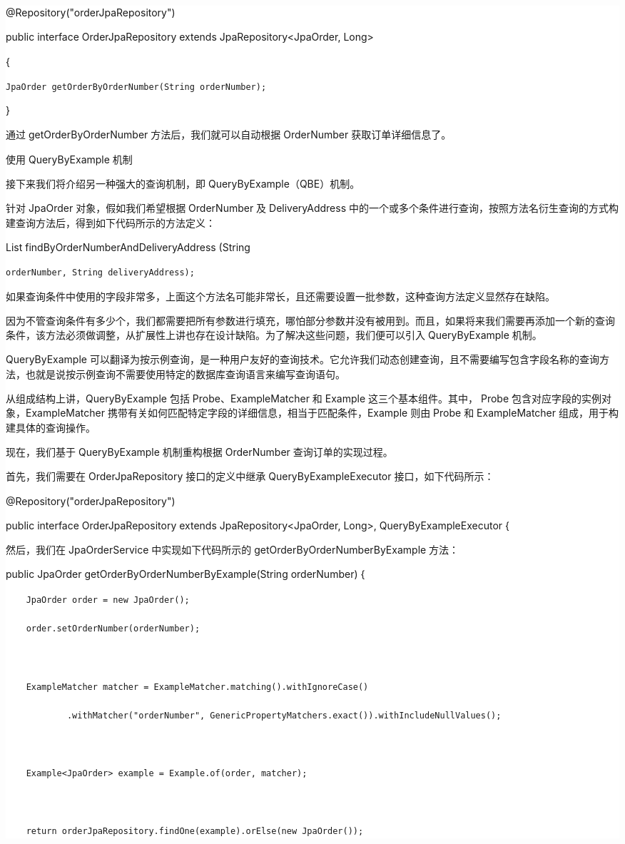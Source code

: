 @Repository("orderJpaRepository")

public interface OrderJpaRepository extends JpaRepository<JpaOrder, Long>

{

    JpaOrder getOrderByOrderNumber(String orderNumber);

}


通过 getOrderByOrderNumber 方法后，我们就可以自动根据 OrderNumber 获取订单详细信息了。

使用 QueryByExample 机制

接下来我们将介绍另一种强大的查询机制，即 QueryByExample（QBE）机制。

针对 JpaOrder 对象，假如我们希望根据 OrderNumber 及 DeliveryAddress 中的一个或多个条件进行查询，按照方法名衍生查询的方式构建查询方法后，得到如下代码所示的方法定义：

List<JpaOrder> findByOrderNumberAndDeliveryAddress (String 

	orderNumber, String deliveryAddress);


如果查询条件中使用的字段非常多，上面这个方法名可能非常长，且还需要设置一批参数，这种查询方法定义显然存在缺陷。

因为不管查询条件有多少个，我们都需要把所有参数进行填充，哪怕部分参数并没有被用到。而且，如果将来我们需要再添加一个新的查询条件，该方法必须做调整，从扩展性上讲也存在设计缺陷。为了解决这些问题，我们便可以引入 QueryByExample 机制。

QueryByExample 可以翻译为按示例查询，是一种用户友好的查询技术。它允许我们动态创建查询，且不需要编写包含字段名称的查询方法，也就是说按示例查询不需要使用特定的数据库查询语言来编写查询语句。

从组成结构上讲，QueryByExample 包括 Probe、ExampleMatcher 和 Example 这三个基本组件。其中， Probe 包含对应字段的实例对象，ExampleMatcher 携带有关如何匹配特定字段的详细信息，相当于匹配条件，Example 则由 Probe 和 ExampleMatcher 组成，用于构建具体的查询操作。

现在，我们基于 QueryByExample 机制重构根据 OrderNumber 查询订单的实现过程。

首先，我们需要在 OrderJpaRepository 接口的定义中继承 QueryByExampleExecutor 接口，如下代码所示：

@Repository("orderJpaRepository")

public interface OrderJpaRepository extends JpaRepository<JpaOrder, Long>, QueryByExampleExecutor<JpaOrder> {


然后，我们在 JpaOrderService 中实现如下代码所示的 getOrderByOrderNumberByExample 方法：

public JpaOrder getOrderByOrderNumberByExample(String orderNumber) {

        JpaOrder order = new JpaOrder();

        order.setOrderNumber(orderNumber);

 

        ExampleMatcher matcher = ExampleMatcher.matching().withIgnoreCase()

                .withMatcher("orderNumber", GenericPropertyMatchers.exact()).withIncludeNullValues();

 

        Example<JpaOrder> example = Example.of(order, matcher);

 

        return orderJpaRepository.findOne(example).orElse(new JpaOrder());
